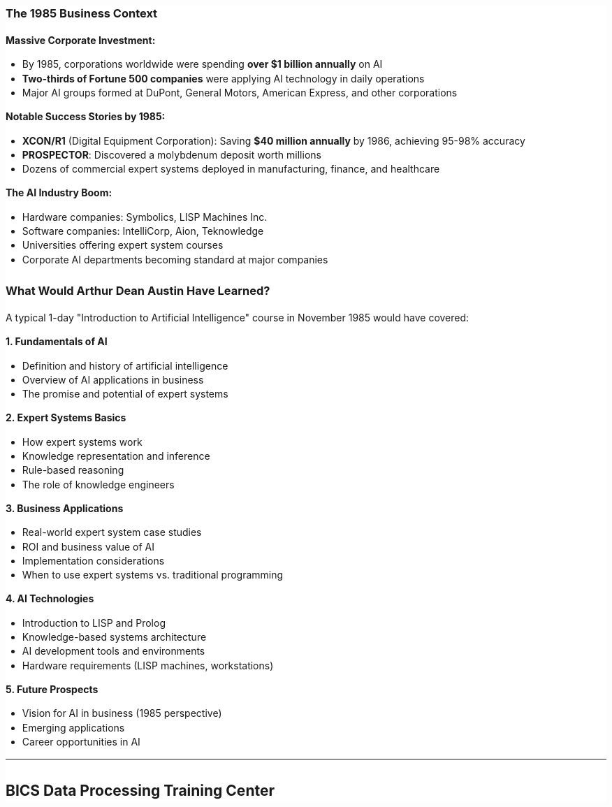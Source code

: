 ### The 1985 Business Context

**Massive Corporate Investment:**
- By 1985, corporations worldwide were spending **over $1 billion annually** on AI
- **Two-thirds of Fortune 500 companies** were applying AI technology in daily operations
- Major AI groups formed at DuPont, General Motors, American Express, and other corporations

**Notable Success Stories by 1985:**
- **XCON/R1** (Digital Equipment Corporation): Saving **$40 million annually** by 1986, achieving 95-98% accuracy
- **PROSPECTOR**: Discovered a molybdenum deposit worth millions
- Dozens of commercial expert systems deployed in manufacturing, finance, and healthcare

**The AI Industry Boom:**
- Hardware companies: Symbolics, LISP Machines Inc.
- Software companies: IntelliCorp, Aion, Teknowledge
- Universities offering expert system courses
- Corporate AI departments becoming standard at major companies

### What Would Arthur Dean Austin Have Learned?

A typical 1-day "Introduction to Artificial Intelligence" course in November 1985 would have covered:

**1. Fundamentals of AI**
- Definition and history of artificial intelligence
- Overview of AI applications in business
- The promise and potential of expert systems

**2. Expert Systems Basics**
- How expert systems work
- Knowledge representation and inference
- Rule-based reasoning
- The role of knowledge engineers

**3. Business Applications**
- Real-world expert system case studies
- ROI and business value of AI
- Implementation considerations
- When to use expert systems vs. traditional programming

**4. AI Technologies**
- Introduction to LISP and Prolog
- Knowledge-based systems architecture
- AI development tools and environments
- Hardware requirements (LISP machines, workstations)

**5. Future Prospects**
- Vision for AI in business (1985 perspective)
- Emerging applications
- Career opportunities in AI

---

## BICS Data Processing Training Center
